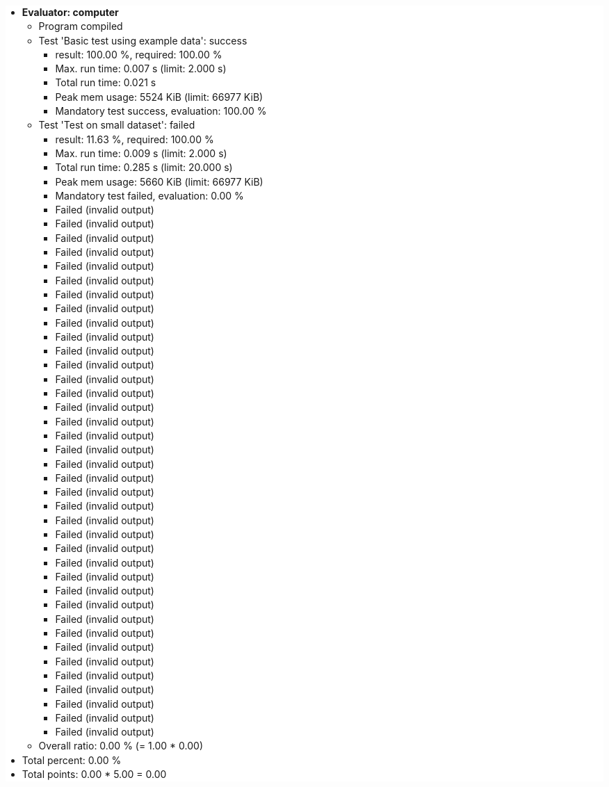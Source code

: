 -   **Evaluator: computer**
    -   Program compiled
    -   Test 'Basic test using example data': success
        -   result: 100.00 %, required: 100.00 %
        -   Max. run time: 0.007 s (limit: 2.000 s)
        -   Total run time: 0.021 s
        -   Peak mem usage: 5524 KiB (limit: 66977 KiB)
        -   Mandatory test success, evaluation: 100.00 %
    -   Test 'Test on small dataset': failed
        -   result: 11.63 %, required: 100.00 %
        -   Max. run time: 0.009 s (limit: 2.000 s)
        -   Total run time: 0.285 s (limit: 20.000 s)
        -   Peak mem usage: 5660 KiB (limit: 66977 KiB)
        -   Mandatory test failed, evaluation: 0.00 %
        -   Failed (invalid output)
        -   Failed (invalid output)
        -   Failed (invalid output)
        -   Failed (invalid output)
        -   Failed (invalid output)
        -   Failed (invalid output)
        -   Failed (invalid output)
        -   Failed (invalid output)
        -   Failed (invalid output)
        -   Failed (invalid output)
        -   Failed (invalid output)
        -   Failed (invalid output)
        -   Failed (invalid output)
        -   Failed (invalid output)
        -   Failed (invalid output)
        -   Failed (invalid output)
        -   Failed (invalid output)
        -   Failed (invalid output)
        -   Failed (invalid output)
        -   Failed (invalid output)
        -   Failed (invalid output)
        -   Failed (invalid output)
        -   Failed (invalid output)
        -   Failed (invalid output)
        -   Failed (invalid output)
        -   Failed (invalid output)
        -   Failed (invalid output)
        -   Failed (invalid output)
        -   Failed (invalid output)
        -   Failed (invalid output)
        -   Failed (invalid output)
        -   Failed (invalid output)
        -   Failed (invalid output)
        -   Failed (invalid output)
        -   Failed (invalid output)
        -   Failed (invalid output)
        -   Failed (invalid output)
        -   Failed (invalid output)
    -   Overall ratio: 0.00 % (= 1.00 \* 0.00)
-   Total percent: 0.00 %
-   Total points: 0.00 \* 5.00 = 0.00
